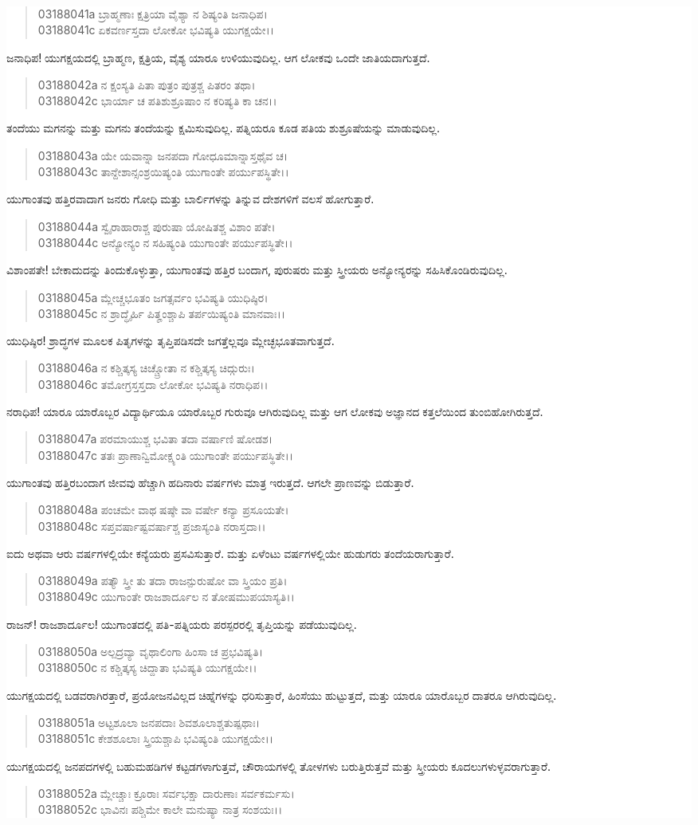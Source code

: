 > 03188041a ಬ್ರಾಹ್ಮಣಾಃ ಕ್ಷತ್ರಿಯಾ ವೈಶ್ಯಾ ನ ಶಿಷ್ಯಂತಿ ಜನಾಧಿಪ।  
03188041c ಏಕವರ್ಣಸ್ತದಾ ಲೋಕೋ ಭವಿಷ್ಯತಿ ಯುಗಕ್ಷಯೇ।।

ಜನಾಧಿಪ! ಯುಗಕ್ಷಯದಲ್ಲಿ ಬ್ರಾಹ್ಮಣ, ಕ್ಷತ್ರಿಯ, ವೈಶ್ಯ ಯಾರೂ ಉಳಿಯುವುದಿಲ್ಲ. ಆಗ ಲೋಕವು ಒಂದೇ ಜಾತಿಯದಾಗುತ್ತದೆ.

> 03188042a ನ ಕ್ಷಂಸ್ಯತಿ ಪಿತಾ ಪುತ್ರಂ ಪುತ್ರಶ್ಚ ಪಿತರಂ ತಥಾ।  
03188042c ಭಾರ್ಯಾ ಚ ಪತಿಶುಶ್ರೂಷಾಂ ನ ಕರಿಷ್ಯತಿ ಕಾ ಚನ।।

ತಂದೆಯು ಮಗನನ್ನು ಮತ್ತು ಮಗನು ತಂದೆಯನ್ನು ಕ್ಷಮಿಸುವುದಿಲ್ಲ. ಪತ್ನಿಯರೂ ಕೂಡ ಪತಿಯ ಶುಶ್ರೂಷೆಯನ್ನು ಮಾಡುವುದಿಲ್ಲ.

> 03188043a ಯೇ ಯವಾನ್ನಾ ಜನಪದಾ ಗೋಧೂಮಾನ್ನಾಸ್ತಥೈವ ಚ।  
03188043c ತಾನ್ದೇಶಾನ್ಸಂಶ್ರಯಿಷ್ಯಂತಿ ಯುಗಾಂತೇ ಪರ್ಯುಪಸ್ಥಿತೇ।।

ಯುಗಾಂತವು ಹತ್ತಿರವಾದಾಗ ಜನರು ಗೋಧಿ ಮತ್ತು ಬಾರ್ಲಿಗಳನ್ನು ತಿನ್ನುವ ದೇಶಗಳಿಗೆ ವಲಸೆ ಹೋಗುತ್ತಾರೆ.

> 03188044a ಸ್ವೈರಾಹಾರಾಶ್ಚ ಪುರುಷಾ ಯೋಷಿತಶ್ಚ ವಿಶಾಂ ಪತೇ।  
03188044c ಅನ್ಯೋನ್ಯಂ ನ ಸಹಿಷ್ಯಂತಿ ಯುಗಾಂತೇ ಪರ್ಯುಪಸ್ಥಿತೇ।।

ವಿಶಾಂಪತೇ! ಬೇಕಾದುದನ್ನು ತಿಂದುಕೊಳ್ಳುತ್ತಾ, ಯುಗಾಂತವು ಹತ್ತಿರ ಬಂದಾಗ, ಪುರುಷರು ಮತ್ತು  ಸ್ತ್ರೀಯರು ಅನ್ಯೋನ್ಯರನ್ನು ಸಹಿಸಿಕೊಂಡಿರುವುದಿಲ್ಲ.

> 03188045a ಮ್ಲೇಚ್ಚಭೂತಂ ಜಗತ್ಸರ್ವಂ ಭವಿಷ್ಯತಿ ಯುಧಿಷ್ಠಿರ।  
03188045c ನ ಶ್ರಾದ್ಧೈರ್ಹಿ ಪಿತೄಂಶ್ಚಾಪಿ ತರ್ಪಯಿಷ್ಯಂತಿ ಮಾನವಾಃ।।

ಯುಧಿಷ್ಠಿರ! ಶ್ರಾದ್ಧಗಳ ಮೂಲಕ ಪಿತೃಗಳನ್ನು ತೃಪ್ತಿಪಡಿಸದೇ ಜಗತ್ತೆಲ್ಲವೂ ಮ್ಲೇಚ್ಛಭೂತವಾಗುತ್ತದೆ.

> 03188046a ನ ಕಶ್ಚಿತ್ಕಸ್ಯ ಚಿಚ್ಚ್ರೋತಾ ನ ಕಶ್ಚಿತ್ಕಸ್ಯ ಚಿದ್ಗುರುಃ।  
03188046c ತಮೋಗ್ರಸ್ತಸ್ತದಾ ಲೋಕೋ ಭವಿಷ್ಯತಿ ನರಾಧಿಪ।।

ನರಾಧಿಪ! ಯಾರೂ ಯಾರೊಬ್ಬರ ವಿದ್ಯಾರ್ಥಿಯೂ ಯಾರೊಬ್ಬರ ಗುರುವೂ ಆಗಿರುವುದಿಲ್ಲ ಮತ್ತು ಆಗ ಲೋಕವು ಅಜ್ಞಾನದ ಕತ್ತಲೆಯಿಂದ ತುಂಬಿಹೋಗಿರುತ್ತದೆ.

> 03188047a ಪರಮಾಯುಶ್ಚ ಭವಿತಾ ತದಾ ವರ್ಷಾಣಿ ಷೋಡಶ।  
03188047c ತತಃ ಪ್ರಾಣಾನ್ವಿಮೋಕ್ಷ್ಯಂತಿ ಯುಗಾಂತೇ ಪರ್ಯುಪಸ್ಥಿತೇ।।

ಯುಗಾಂತವು ಹತ್ತಿರಬಂದಾಗ ಜೀವವು ಹೆಚ್ಚಾಗಿ ಹದಿನಾರು ವರ್ಷಗಳು ಮಾತ್ರ ಇರುತ್ತದೆ. ಆಗಲೇ ಪ್ರಾಣವನ್ನು ಬಿಡುತ್ತಾರೆ.

> 03188048a ಪಂಚಮೇ ವಾಥ ಷಷ್ಠೇ ವಾ ವರ್ಷೇ ಕನ್ಯಾ ಪ್ರಸೂಯತೇ।   
03188048c ಸಪ್ತವರ್ಷಾಷ್ಟವರ್ಷಾಶ್ಚ ಪ್ರಜಾಸ್ಯಂತಿ ನರಾಸ್ತದಾ।।

ಐದು ಅಥವಾ ಆರು ವರ್ಷಗಳಲ್ಲಿಯೇ ಕನ್ಯೆಯರು ಪ್ರಸವಿಸುತ್ತಾರೆ. ಮತ್ತು ಏಳೆಂಟು ವರ್ಷಗಳಲ್ಲಿಯೇ ಹುಡುಗರು ತಂದೆಯರಾಗುತ್ತಾರೆ.

> 03188049a ಪತ್ಯೌ ಸ್ತ್ರೀ ತು ತದಾ ರಾಜನ್ಪುರುಷೋ ವಾ ಸ್ತ್ರಿಯಂ ಪ್ರತಿ।  
03188049c ಯುಗಾಂತೇ ರಾಜಶಾರ್ದೂಲ ನ ತೋಷಮುಪಯಾಸ್ಯತಿ।।

ರಾಜನ್! ರಾಜಶಾರ್ದೂಲ! ಯುಗಾಂತದಲ್ಲಿ ಪತಿ-ಪತ್ನಿಯರು ಪರಸ್ಪರರಲ್ಲಿ ತೃಪ್ತಿಯನ್ನು ಪಡೆಯುವುದಿಲ್ಲ.

> 03188050a ಅಲ್ಪದ್ರವ್ಯಾ ವೃಥಾಲಿಂಗಾ ಹಿಂಸಾ ಚ ಪ್ರಭವಿಷ್ಯತಿ।  
03188050c ನ ಕಶ್ಚಿತ್ಕಸ್ಯ ಚಿದ್ದಾತಾ ಭವಿಷ್ಯತಿ ಯುಗಕ್ಷಯೇ।।

ಯುಗಕ್ಷಯದಲ್ಲಿ ಬಡವರಾಗಿರತ್ತಾರೆ, ಪ್ರಯೋಜನವಿಲ್ಲದ ಚಿಹ್ನೆಗಳನ್ನು ಧರಿಸುತ್ತಾರೆ, ಹಿಂಸೆಯು ಹುಟ್ಟುತ್ತದೆ, ಮತ್ತು ಯಾರೂ ಯಾರೊಬ್ಬರ ದಾತರೂ ಆಗಿರುವುದಿಲ್ಲ.

> 03188051a ಅಟ್ಟಶೂಲಾ ಜನಪದಾಃ ಶಿವಶೂಲಾಶ್ಚತುಷ್ಪಥಾಃ।  
03188051c ಕೇಶಶೂಲಾಃ ಸ್ತ್ರಿಯಶ್ಚಾಪಿ ಭವಿಷ್ಯಂತಿ ಯುಗಕ್ಷಯೇ।।

ಯುಗಕ್ಷಯದಲ್ಲಿ ಜನಪದಗಳಲ್ಲಿ ಬಹುಮಹಡಿಗಳ ಕಟ್ಟಡಗಳಾಗುತ್ತವೆ, ಚೌರಾಯಗಳಲ್ಲಿ ತೋಳಗಳು ಬರುತ್ತಿರುತ್ತವೆ ಮತ್ತು ಸ್ತ್ರೀಯರು ಕೂದಲುಗಳುಳ್ಳವರಾಗುತ್ತಾರೆ.

> 03188052a ಮ್ಲೇಚ್ಚಾಃ ಕ್ರೂರಾಃ ಸರ್ವಭಕ್ಷಾ ದಾರುಣಾಃ ಸರ್ವಕರ್ಮಸು।  
03188052c ಭಾವಿನಃ ಪಶ್ಚಿಮೇ ಕಾಲೇ ಮನುಷ್ಯಾ ನಾತ್ರ ಸಂಶಯಃ।।
